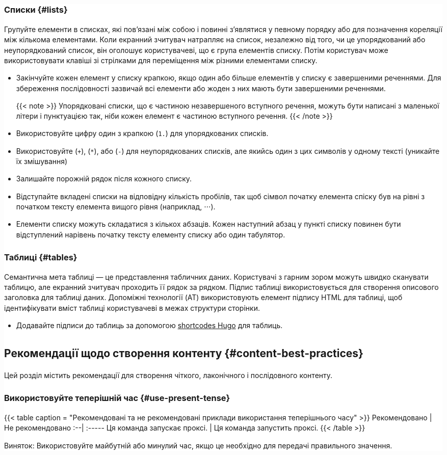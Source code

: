 ### Списки {#lists}

Групуйте елементи в списках, які повʼязані між собою і повинні зʼявлятися у певному порядку або для позначення кореляції між кількома елементами. Коли екранний зчитувач натрапляє на список, незалежно від того, чи це упорядкований або неупорядкований список, він оголошує користувачеві, що є група елементів списку. Потім користувач може використовувати клавіші зі стрілками для переміщення між різними елементами списку.

- Закінчуйте кожен елемент у списку крапкою, якщо один або більше елементів у списку є завершеними реченнями. Для збереження послідовності зазвичай всі елементи або жоден з них мають бути завершеними реченнями.

  {{< note >}}
  Упорядковані списки, що є частиною незавершеного вступного речення, можуть бути написані з маленької літери і пунктуацією так, ніби кожен елемент є частиною вступного речення.
  {{< /note >}}

- Використовуйте цифру один з крапкою (`1.`)  для упорядкованих списків.

- Використовуйте (`+`), (`*`), або (`-`) для неупорядкованих списків, але якийсь один з цих символів у одному тексті (уникайте їх змішування)

- Залишайте порожній рядок після кожного списку.

- Відступайте вкладені списки на відповідну кількість пробілів, так щоб сімвол початку елемента спіску був на рівні з початком тексту елемента вищого рівня (наприклад, ⋅⋅⋅).

- Елементи списку можуть складатися з кількох абзаців. Кожен наступний абзац у пункті списку повинен бути відступлений нарівень початку тексту елементу списку або один табулятор.

### Таблиці {#tables}

Семантична мета таблиці — це представлення табличних даних. Користувачі з гарним зором можуть швидко сканувати таблицю, але екранний зчитувач проходить її рядок за рядком. Підпис таблиці використовується для створення описового заголовка для таблиці даних. Допоміжні технології (AT) використовують елемент підпису HTML для таблиці, щоб ідентифікувати вміст таблиці користувачеві в межах структури сторінки.

- Додавайте підписи до таблиць за допомогою [shortcodes Hugo](/uk/docs/contribute/style/hugo-shortcodes/#table-captions) для таблиць.

## Рекомендації щодо створення контенту {#content-best-practices}

Цей розділ містить рекомендації для створення чіткого, лаконічного і послідовного контенту.

### Використовуйте теперішній час {#use-present-tense}

{{< table caption = "Рекомендовані та не рекомендовані приклади використання теперішнього часу" >}}
Рекомендовано | Не рекомендовано
:--| :-----
Ця команда запускає проксі. | Ця команда запустить проксі.
{{< /table >}}

Виняток: Використовуйте майбутній або минулий час, якщо це необхідно для передачі правильного значення.
